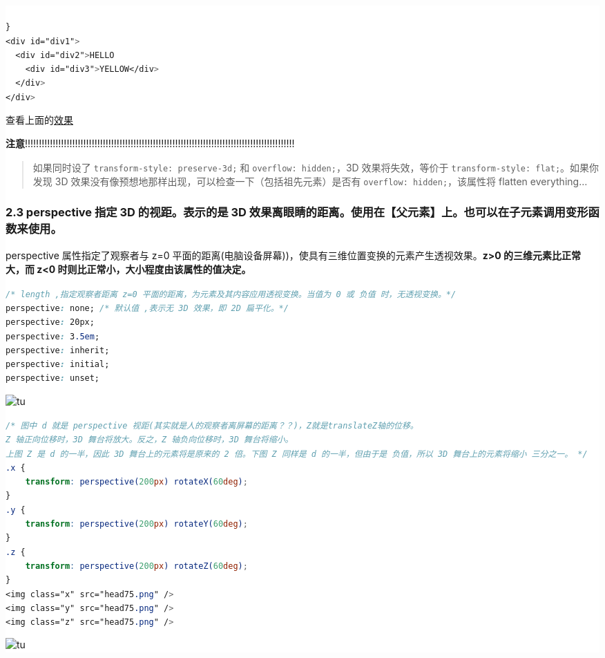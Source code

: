 ```css

}
<div id="div1">
  <div id="div2">HELLO
    <div id="div3">YELLOW</div>
  </div>
</div>
```

查看上面的[效果](http://www.runoob.com/try/try.php?filename=trycss3_transform-style)

**注意**!!!!!!!!!!!!!!!!!!!!!!!!!!!!!!!!!!!!!!!!!!!!!!!!!!!!!!!!!!!!!!!!!!!!!!!!!!!!!!!!!!!!!!!!!!!!!!!!!

>如果同时设了 `transform-style: preserve-3d;` 和 `overflow: hidden;`，3D 效果将失效，等价于 `transform-style: flat;`。如果你发现 3D 效果没有像预想地那样出现，可以检查一下（包括祖先元素）是否有 `overflow: hidden;`，该属性将 flatten everything…

### 2.3 perspective 指定 3D 的视距。表示的是 3D 效果离眼睛的距离。使用在【父元素】上。也可以在子元素调用变形函数来使用。

perspective 属性指定了观察者与 z=0 平面的距离(电脑设备屏幕))，使具有三维位置变换的元素产生透视效果。**z>0 的三维元素比正常大，而 z<0 时则比正常小，大小程度由该属性的值决定。**

```CSS
/* length ,指定观察者距离 z=0 平面的距离，为元素及其内容应用透视变换。当值为 0 或 负值 时，无透视变换。*/
perspective: none; /* 默认值 ,表示无 3D 效果，即 2D 扁平化。*/
perspective: 20px;  
perspective: 3.5em;
perspective: inherit;
perspective: initial;
perspective: unset;
```

![tu](https://upload-images.jianshu.io/upload_images/1959053-8a2f99e7daa03d53.png?imageMogr2/auto-orient/strip%7CimageView2/2/w/450/format/webp)

```CSS
/* 图中 d 就是 perspective 视距(其实就是人的观察者离屏幕的距离？？)，Z就是translateZ轴的位移。
Z 轴正向位移时，3D 舞台将放大。反之，Z 轴负向位移时，3D 舞台将缩小。
上图 Z 是 d 的一半，因此 3D 舞台上的元素将是原来的 2 倍。下图 Z 同样是 d 的一半，但由于是 负值，所以 3D 舞台上的元素将缩小 三分之一。 */
.x {
    transform: perspective(200px) rotateX(60deg);
}
.y {
    transform: perspective(200px) rotateY(60deg);
}
.z {
    transform: perspective(200px) rotateZ(60deg);
}
<img class="x" src="head75.png" />
<img class="y" src="head75.png" />
<img class="z" src="head75.png" />
```

![tu](https://upload-images.jianshu.io/upload_images/1959053-0a1968974bc9cf07.png?imageMogr2/auto-orient/strip%7CimageView2/2/w/426/format/webp)
